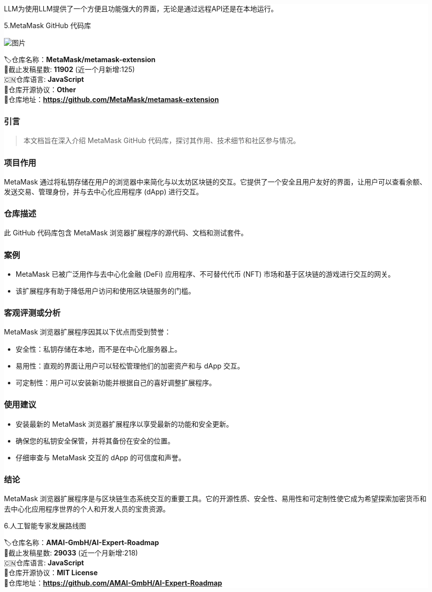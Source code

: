 LLM为使用LLM提供了一个方便且功能强大的界面，无论是通过远程API还是在本地运行。

5.MetaMask GitHub 代码库

![图片](https://mmbiz.qpic.cn/mmbiz_png/asU9BglPP50LGbDTIshwFFgLP9FXPRU9CZR5oeHC3xLyGXgv7ktkxIwibyz2xvB8ODjhmvfgqicVwbkLZBIt0CNg/640?from=appmsg&tp=webp&wxfrom=5&wx_lazy=1&wx_co=1)

🏷️仓库名称：**MetaMask/metamask-extension**  
🌟截止发稿星数: **11902** (近一个月新增:125)  
🇨🇳仓库语言: **JavaScript**  
🤝仓库开源协议：**Other**  
🔗仓库地址：**https://github.com/MetaMask/metamask-extension**  

### 引言

> 本文档旨在深入介绍 MetaMask GitHub 代码库，探讨其作用、技术细节和社区参与情况。

### 项目作用

MetaMask 通过将私钥存储在用户的浏览器中来简化与以太坊区块链的交互。它提供了一个安全且用户友好的界面，让用户可以查看余额、发送交易、管理身份，并与去中心化应用程序 (dApp) 进行交互。

### 仓库描述

此 GitHub 代码库包含 MetaMask 浏览器扩展程序的源代码、文档和测试套件。

### 案例

-   MetaMask 已被广泛用作与去中心化金融 (DeFi) 应用程序、不可替代代币 (NFT) 市场和基于区块链的游戏进行交互的网关。
    
-   该扩展程序有助于降低用户访问和使用区块链服务的门槛。
    

### 客观评测或分析

MetaMask 浏览器扩展程序因其以下优点而受到赞誉：

-   安全性：私钥存储在本地，而不是在中心化服务器上。
    
-   易用性：直观的界面让用户可以轻松管理他们的加密资产和与 dApp 交互。
    
-   可定制性：用户可以安装新功能并根据自己的喜好调整扩展程序。
    

### 使用建议

-   安装最新的 MetaMask 浏览器扩展程序以享受最新的功能和安全更新。
    
-   确保您的私钥安全保管，并将其备份在安全的位置。
    
-   仔细审查与 MetaMask 交互的 dApp 的可信度和声誉。
    

### 结论

MetaMask 浏览器扩展程序是与区块链生态系统交互的重要工具。它的开源性质、安全性、易用性和可定制性使它成为希望探索加密货币和去中心化应用程序世界的个人和开发人员的宝贵资源。

6.人工智能专家发展路线图

🏷️仓库名称：**AMAI-GmbH/AI-Expert-Roadmap**  
🌟截止发稿星数: **29033** (近一个月新增:218)  
🇨🇳仓库语言: **JavaScript**  
🤝仓库开源协议：**MIT License**  
🔗仓库地址：**https://github.com/AMAI-GmbH/AI-Expert-Roadmap**  
